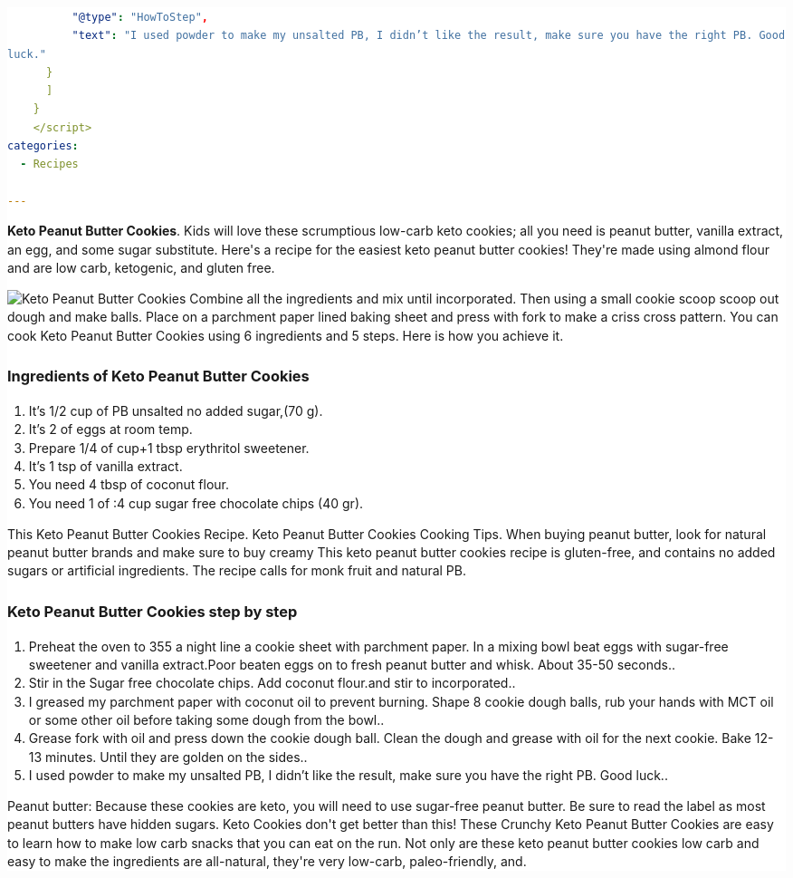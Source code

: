 ```yaml
          "@type": "HowToStep",
          "text": "I used powder to make my unsalted PB, I didn’t like the result, make sure you have the right PB. Good luck."
      }
      ]
    }
    </script>
categories:
  - Recipes

---
```

**Keto Peanut Butter Cookies**. Kids will love these scrumptious low-carb keto cookies; all you need is peanut butter, vanilla extract, an egg, and some sugar substitute. Here's a recipe for the easiest keto peanut butter cookies! They're made using almond flour and are low carb, ketogenic, and gluten free. 

<img src="https://img-global.cpcdn.com/recipes/9cd9453a2c94e859/751x532cq70/keto-peanut-butter-cookies-recipe-main-photo.jpg" alt="Keto Peanut Butter Cookies" style="width: 100%;" /> Combine all the ingredients and mix until incorporated. Then using a small cookie scoop scoop out dough and make balls. Place on a parchment paper lined baking sheet and press with fork to make a criss cross pattern. You can cook Keto Peanut Butter Cookies using 6 ingredients and 5 steps. Here is how you achieve it. 

### Ingredients of Keto Peanut Butter Cookies

  1. It&#8217;s 1/2 cup of PB unsalted no added sugar,(70 g). 
  2. It&#8217;s 2 of eggs at room temp. 
  3. Prepare 1/4 of cup+1 tbsp erythritol sweetener. 
  4. It&#8217;s 1 tsp of vanilla extract. 
  5. You need 4 tbsp of coconut flour. 
  6. You need 1 of :4 cup sugar free chocolate chips (40 gr). 

This Keto Peanut Butter Cookies Recipe. Keto Peanut Butter Cookies Cooking Tips. When buying peanut butter, look for natural peanut butter brands and make sure to buy creamy This keto peanut butter cookies recipe is gluten-free, and contains no added sugars or artificial ingredients. The recipe calls for monk fruit and natural PB. 

### Keto Peanut Butter Cookies step by step

  1. Preheat the oven to 355 a night line a cookie sheet with parchment paper. In a mixing bowl beat eggs with sugar-free sweetener and vanilla extract.Poor beaten eggs on to fresh peanut butter and whisk. About 35-50 seconds.. 
  2. Stir in the Sugar free chocolate chips. Add coconut flour.and stir to incorporated.. 
  3. I greased my parchment paper with coconut oil to prevent burning. Shape 8 cookie dough balls, rub your hands with MCT oil or some other oil before taking some dough from the bowl.. 
  4. Grease fork with oil and press down the cookie dough ball. Clean the dough and grease with oil for the next cookie. Bake 12-13 minutes. Until they are golden on the sides.. 
  5. I used powder to make my unsalted PB, I didn’t like the result, make sure you have the right PB. Good luck.. 

Peanut butter: Because these cookies are keto, you will need to use sugar-free peanut butter. Be sure to read the label as most peanut butters have hidden sugars. Keto Cookies don't get better than this! These Crunchy Keto Peanut Butter Cookies are easy to learn how to make low carb snacks that you can eat on the run. Not only are these keto peanut butter cookies low carb and easy to make the ingredients are all-natural, they're very low-carb, paleo-friendly, and.